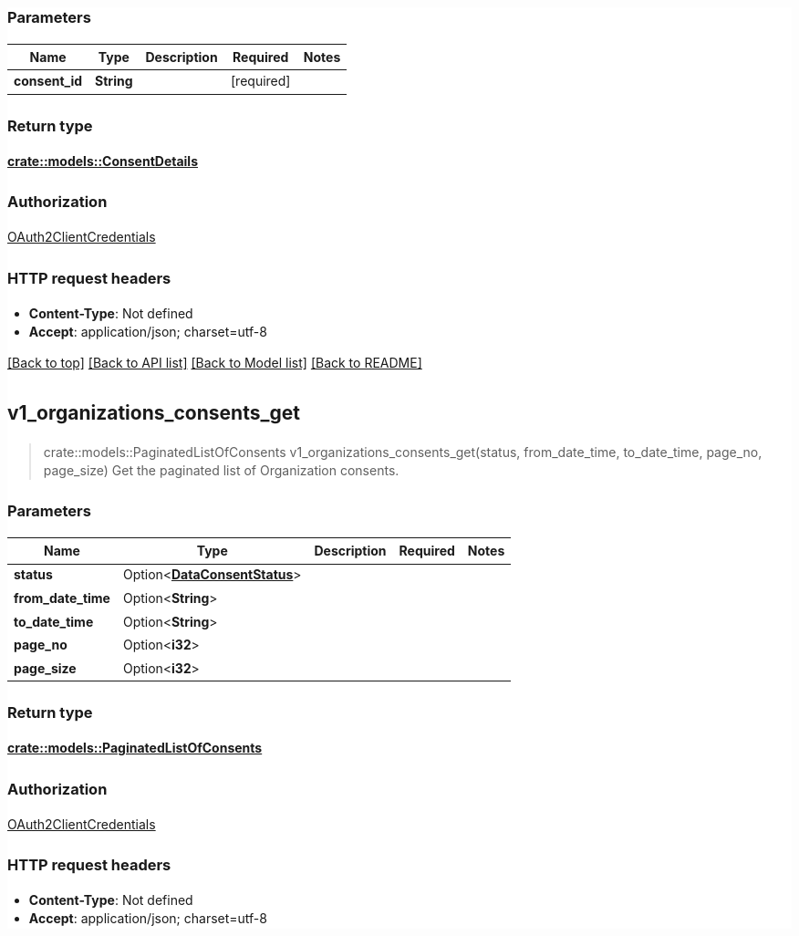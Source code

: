 ### Parameters


Name | Type | Description  | Required | Notes
------------- | ------------- | ------------- | ------------- | -------------
**consent_id** | **String** |  | [required] |

### Return type

[**crate::models::ConsentDetails**](ConsentDetails.md)

### Authorization

[OAuth2ClientCredentials](../README.md#OAuth2ClientCredentials)

### HTTP request headers

- **Content-Type**: Not defined
- **Accept**: application/json; charset=utf-8

[[Back to top]](#) [[Back to API list]](../README.md#documentation-for-api-endpoints) [[Back to Model list]](../README.md#documentation-for-models) [[Back to README]](../README.md)


## v1_organizations_consents_get

> crate::models::PaginatedListOfConsents v1_organizations_consents_get(status, from_date_time, to_date_time, page_no, page_size)
Get the paginated list of Organization consents.

### Parameters


Name | Type | Description  | Required | Notes
------------- | ------------- | ------------- | ------------- | -------------
**status** | Option<[**DataConsentStatus**](.md)> |  |  |
**from_date_time** | Option<**String**> |  |  |
**to_date_time** | Option<**String**> |  |  |
**page_no** | Option<**i32**> |  |  |
**page_size** | Option<**i32**> |  |  |

### Return type

[**crate::models::PaginatedListOfConsents**](PaginatedListOfConsents.md)

### Authorization

[OAuth2ClientCredentials](../README.md#OAuth2ClientCredentials)

### HTTP request headers

- **Content-Type**: Not defined
- **Accept**: application/json; charset=utf-8
